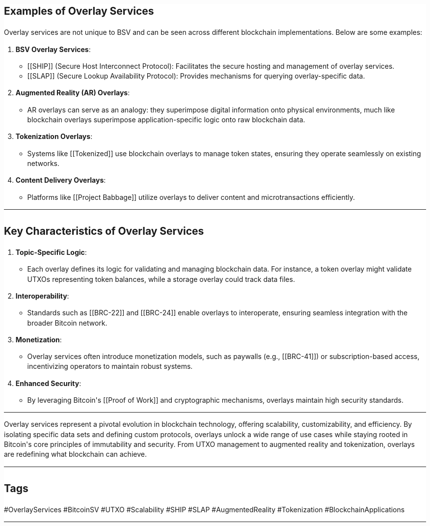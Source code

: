 ## Examples of Overlay Services

Overlay services are not unique to BSV and can be seen across different blockchain implementations. Below are some examples:

1. **BSV Overlay Services**:
   - [[SHIP]] (Secure Host Interconnect Protocol): Facilitates the secure hosting and management of overlay services.
   - [[SLAP]] (Secure Lookup Availability Protocol): Provides mechanisms for querying overlay-specific data.

2. **Augmented Reality (AR) Overlays**:
   - AR overlays can serve as an analogy: they superimpose digital information onto physical environments, much like blockchain overlays superimpose application-specific logic onto raw blockchain data.

3. **Tokenization Overlays**:
   - Systems like [[Tokenized]] use blockchain overlays to manage token states, ensuring they operate seamlessly on existing networks.

4. **Content Delivery Overlays**:
   - Platforms like [[Project Babbage]] utilize overlays to deliver content and microtransactions efficiently.

---

## Key Characteristics of Overlay Services

1. **Topic-Specific Logic**:
   - Each overlay defines its logic for validating and managing blockchain data. For instance, a token overlay might validate UTXOs representing token balances, while a storage overlay could track data files.

2. **Interoperability**:
   - Standards such as [[BRC-22]] and [[BRC-24]] enable overlays to interoperate, ensuring seamless integration with the broader Bitcoin network.

3. **Monetization**:
   - Overlay services often introduce monetization models, such as paywalls (e.g., [[BRC-41]]) or subscription-based access, incentivizing operators to maintain robust systems.

4. **Enhanced Security**:
   - By leveraging Bitcoin's [[Proof of Work]] and cryptographic mechanisms, overlays maintain high security standards.

---

Overlay services represent a pivotal evolution in blockchain technology, offering scalability, customizability, and efficiency. By isolating specific data sets and defining custom protocols, overlays unlock a wide range of use cases while staying rooted in Bitcoin's core principles of immutability and security. From UTXO management to augmented reality and tokenization, overlays are redefining what blockchain can achieve.

---

## Tags
#OverlayServices #BitcoinSV #UTXO #Scalability #SHIP #SLAP #AugmentedReality #Tokenization #BlockchainApplications

---
